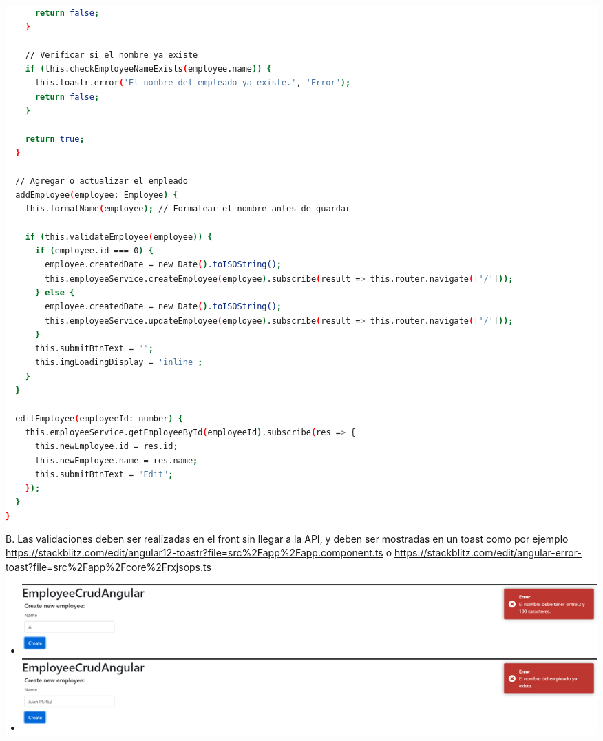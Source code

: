 ```bash
      return false;
    }

    // Verificar si el nombre ya existe
    if (this.checkEmployeeNameExists(employee.name)) {
      this.toastr.error('El nombre del empleado ya existe.', 'Error');
      return false;
    }

    return true;
  }

  // Agregar o actualizar el empleado
  addEmployee(employee: Employee) {
    this.formatName(employee); // Formatear el nombre antes de guardar

    if (this.validateEmployee(employee)) {
      if (employee.id === 0) {
        employee.createdDate = new Date().toISOString();
        this.employeeService.createEmployee(employee).subscribe(result => this.router.navigate(['/']));
      } else {
        employee.createdDate = new Date().toISOString();
        this.employeeService.updateEmployee(employee).subscribe(result => this.router.navigate(['/']));
      }
      this.submitBtnText = "";
      this.imgLoadingDisplay = 'inline';
    }
  }

  editEmployee(employeeId: number) {
    this.employeeService.getEmployeeById(employeeId).subscribe(res => {
      this.newEmployee.id = res.id;
      this.newEmployee.name = res.name;
      this.submitBtnText = "Edit";
    });
  }
}
```

B\. Las validaciones deben ser realizadas en el front sin llegar a la API, y deben ser mostradas en un toast como por ejemplo https://stackblitz.com/edit/angular12-toastr?file=src%2Fapp%2Fapp.component.ts o https://stackblitz.com/edit/angular-error-toast?file=src%2Fapp%2Fcore%2Frxjsops.ts

- ![alt text](imagenes/41.png)
- ![alt text](imagenes/42.png)